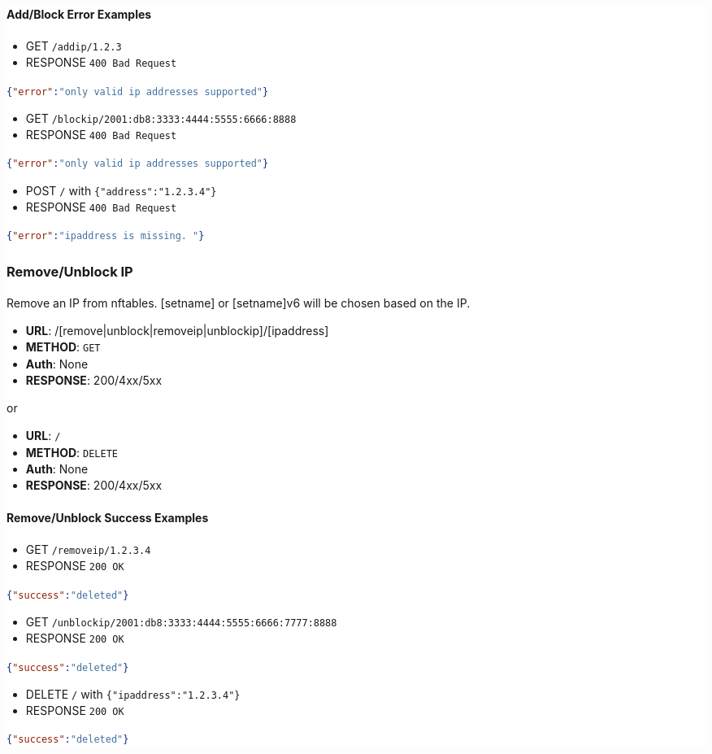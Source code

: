 #### Add/Block Error Examples

* GET `/addip/1.2.3`
* RESPONSE `400 Bad Request`

```json
{"error":"only valid ip addresses supported"}
```

* GET `/blockip/2001:db8:3333:4444:5555:6666:8888`
* RESPONSE `400 Bad Request`

```json
{"error":"only valid ip addresses supported"}
```

* POST `/` with `{"address":"1.2.3.4"}`  
* RESPONSE `400 Bad Request`

```json
{"error":"ipaddress is missing. "}
```

### Remove/Unblock IP

Remove an IP from nftables. [setname] or [setname]v6 will be chosen based on the IP.

* **URL**: /[remove|unblock|removeip|unblockip]/[ipaddress]
* **METHOD**: `GET`
* **Auth**: None
* **RESPONSE**: 200/4xx/5xx

or

* **URL**: `/`
* **METHOD**: `DELETE`
* **Auth**: None
* **RESPONSE**: 200/4xx/5xx

#### Remove/Unblock Success Examples

* GET `/removeip/1.2.3.4`  
* RESPONSE `200 OK`

```json
{"success":"deleted"}
```

* GET `/unblockip/2001:db8:3333:4444:5555:6666:7777:8888`
* RESPONSE `200 OK`

```json
{"success":"deleted"}
```

* DELETE `/` with `{"ipaddress":"1.2.3.4"}`  
* RESPONSE `200 OK`

```json
{"success":"deleted"}
```
